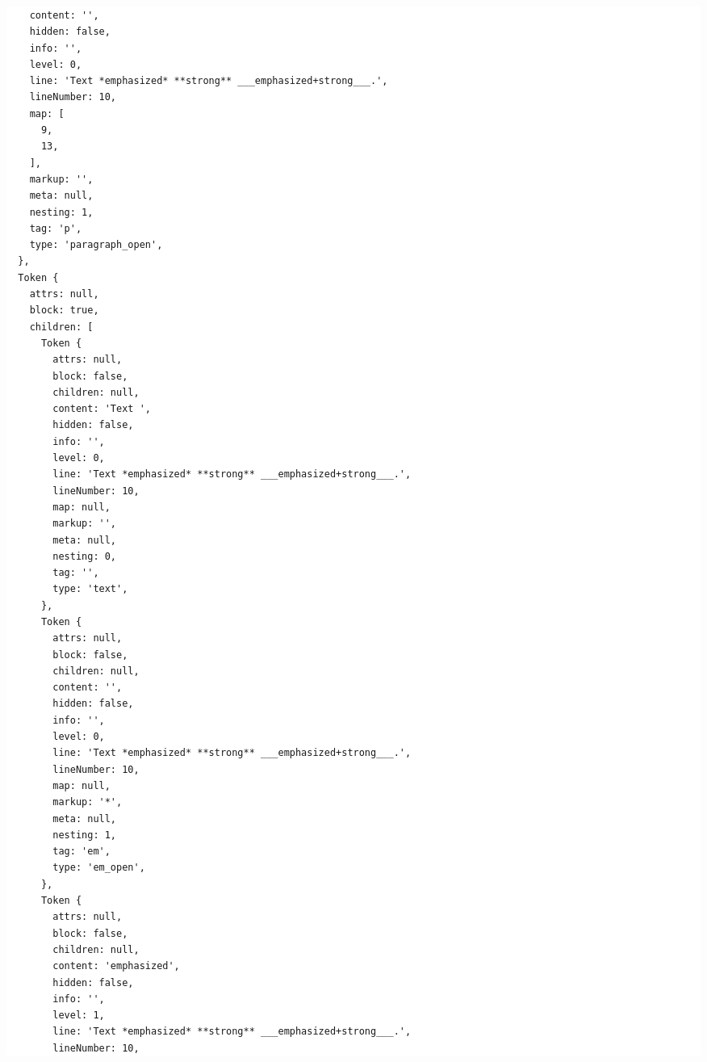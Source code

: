         content: '',
        hidden: false,
        info: '',
        level: 0,
        line: 'Text *emphasized* **strong** ___emphasized+strong___.',
        lineNumber: 10,
        map: [
          9,
          13,
        ],
        markup: '',
        meta: null,
        nesting: 1,
        tag: 'p',
        type: 'paragraph_open',
      },
      Token {
        attrs: null,
        block: true,
        children: [
          Token {
            attrs: null,
            block: false,
            children: null,
            content: 'Text ',
            hidden: false,
            info: '',
            level: 0,
            line: 'Text *emphasized* **strong** ___emphasized+strong___.',
            lineNumber: 10,
            map: null,
            markup: '',
            meta: null,
            nesting: 0,
            tag: '',
            type: 'text',
          },
          Token {
            attrs: null,
            block: false,
            children: null,
            content: '',
            hidden: false,
            info: '',
            level: 0,
            line: 'Text *emphasized* **strong** ___emphasized+strong___.',
            lineNumber: 10,
            map: null,
            markup: '*',
            meta: null,
            nesting: 1,
            tag: 'em',
            type: 'em_open',
          },
          Token {
            attrs: null,
            block: false,
            children: null,
            content: 'emphasized',
            hidden: false,
            info: '',
            level: 1,
            line: 'Text *emphasized* **strong** ___emphasized+strong___.',
            lineNumber: 10,